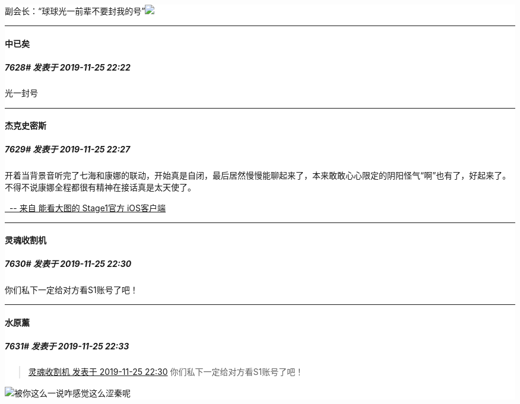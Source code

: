 
副会长：“球球光一前辈不要封我的号”<img src="https://static.saraba1st.com/image/smiley/face2017/067.png" referrerpolicy="no-referrer">







-----

####  中已矣  
##### 7628#       发表于 2019-11-25 22:22




光一封号







-----

####  杰克史密斯  
##### 7629#       发表于 2019-11-25 22:27




开着当背景音听完了七海和康娜的联动，开始真是自闭，最后居然慢慢能聊起来了，本来敢敢心心限定的阴阳怪气“啊”也有了，好起来了。不得不说康娜全程都很有精神在接话真是太天使了。

[  -- 来自 能看大图的 Stage1官方 iOS客户端](https://itunes.apple.com/fi/app/saraba1st/id1221237470?mt=8)







-----

####  灵魂收割机  
##### 7630#       发表于 2019-11-25 22:30




你们私下一定给对方看S1账号了吧！







-----

####  水原薰  
##### 7631#       发表于 2019-11-25 22:33



<blockquote><a href="httphttps://bbs.saraba1st.com/2b/forum.php?mod=redirect&amp;goto=findpost&amp;pid=45621795&amp;ptid=1857164" target="_blank">灵魂收割机 发表于 2019-11-25 22:30</a>
你们私下一定给对方看S1账号了吧！</blockquote>
<img src="https://static.saraba1st.com/image/smiley/face2017/068.png" referrerpolicy="no-referrer">被你这么一说咋感觉这么涩秦呢

